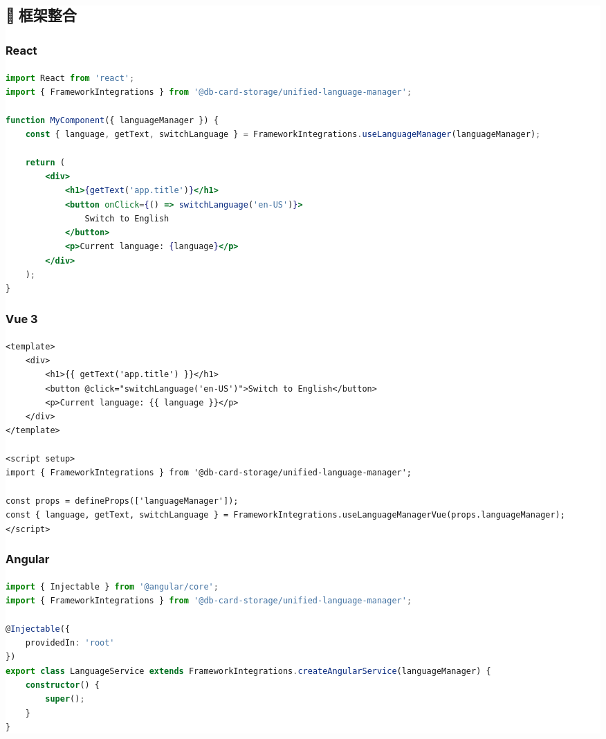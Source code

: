 ## 🎯 框架整合

### React

```jsx
import React from 'react';
import { FrameworkIntegrations } from '@db-card-storage/unified-language-manager';

function MyComponent({ languageManager }) {
    const { language, getText, switchLanguage } = FrameworkIntegrations.useLanguageManager(languageManager);
    
    return (
        <div>
            <h1>{getText('app.title')}</h1>
            <button onClick={() => switchLanguage('en-US')}>
                Switch to English
            </button>
            <p>Current language: {language}</p>
        </div>
    );
}
```

### Vue 3

```vue
<template>
    <div>
        <h1>{{ getText('app.title') }}</h1>
        <button @click="switchLanguage('en-US')">Switch to English</button>
        <p>Current language: {{ language }}</p>
    </div>
</template>

<script setup>
import { FrameworkIntegrations } from '@db-card-storage/unified-language-manager';

const props = defineProps(['languageManager']);
const { language, getText, switchLanguage } = FrameworkIntegrations.useLanguageManagerVue(props.languageManager);
</script>
```

### Angular

```typescript
import { Injectable } from '@angular/core';
import { FrameworkIntegrations } from '@db-card-storage/unified-language-manager';

@Injectable({
    providedIn: 'root'
})
export class LanguageService extends FrameworkIntegrations.createAngularService(languageManager) {
    constructor() {
        super();
    }
}
```
